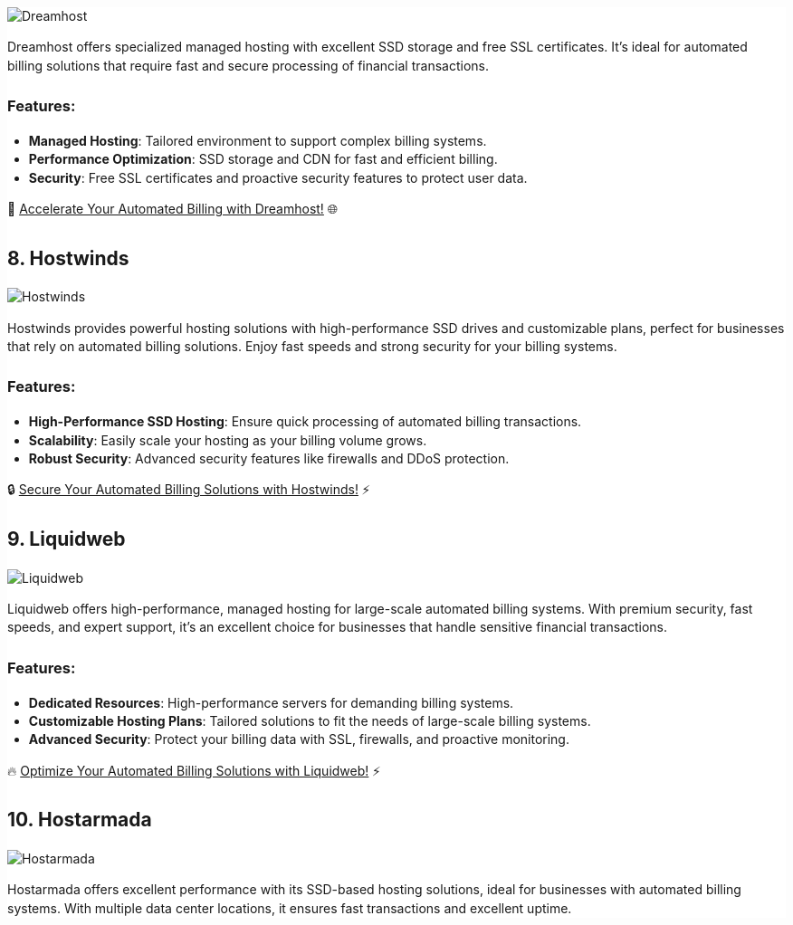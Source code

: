 ![Dreamhost](https://i.imgur.com/rXIg8ip.jpeg "Dreamhost Hosting")

Dreamhost offers specialized managed hosting with excellent SSD storage and free SSL certificates. It’s ideal for automated billing solutions that require fast and secure processing of financial transactions.

### Features:
- **Managed Hosting**: Tailored environment to support complex billing systems.
- **Performance Optimization**: SSD storage and CDN for fast and efficient billing.
- **Security**: Free SSL certificates and proactive security features to protect user data.

🚀 [Accelerate Your Automated Billing with Dreamhost!](https://snipitx.com/dreamhost-jy) 🌐

## 8. Hostwinds

![Hostwinds](https://i.imgur.com/53aSNXx.jpeg "Hostwinds Hosting")

Hostwinds provides powerful hosting solutions with high-performance SSD drives and customizable plans, perfect for businesses that rely on automated billing solutions. Enjoy fast speeds and strong security for your billing systems.

### Features:
- **High-Performance SSD Hosting**: Ensure quick processing of automated billing transactions.
- **Scalability**: Easily scale your hosting as your billing volume grows.
- **Robust Security**: Advanced security features like firewalls and DDoS protection.

🔒 [Secure Your Automated Billing Solutions with Hostwinds!](https://snipitx.com/hostwinds-jy) ⚡

## 9. Liquidweb

![Liquidweb](https://i.imgur.com/4IvT9SC.jpeg "Liquidweb Hosting")

Liquidweb offers high-performance, managed hosting for large-scale automated billing systems. With premium security, fast speeds, and expert support, it’s an excellent choice for businesses that handle sensitive financial transactions.

### Features:
- **Dedicated Resources**: High-performance servers for demanding billing systems.
- **Customizable Hosting Plans**: Tailored solutions to fit the needs of large-scale billing systems.
- **Advanced Security**: Protect your billing data with SSL, firewalls, and proactive monitoring.

🔥 [Optimize Your Automated Billing Solutions with Liquidweb!](https://snipitx.com/liquidweb-jy) ⚡

## 10. Hostarmada

![Hostarmada](https://i.imgur.com/KFbdf3o.jpeg "Hostarmada Hosting")

Hostarmada offers excellent performance with its SSD-based hosting solutions, ideal for businesses with automated billing systems. With multiple data center locations, it ensures fast transactions and excellent uptime.
